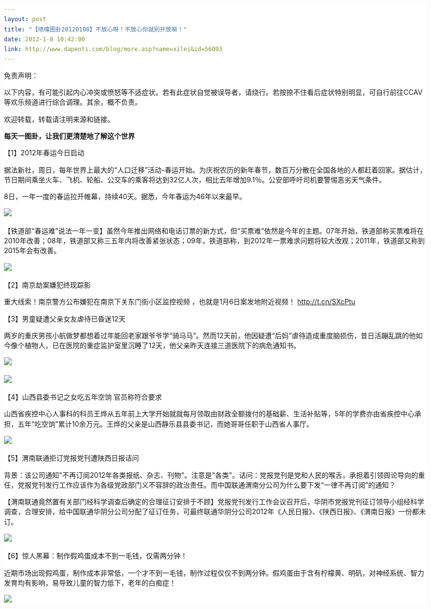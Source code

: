 ```yaml
---
layout: post
title: "【喷嚏图卦20120108】不放心呀！不放心你就别开放嘛！"
date: 2012-1-8 10:42:00
link: http://www.dapenti.com/blog/more.asp?name=xilei&id=56093
---
```


<div class="oblog_text" align="left">
<p>免责声明： 
</p>
<p>以下内容，有可能引起内心冲突或愤怒等不适症状。若有此症状自觉被误导者，请绕行。若按捺不住看后症状特别明显，可自行前往CCAV等欢乐频道进行综合调理。其余，概不负责。<a></a> </p>
<p>欢迎转载，转载请注明来源和链接。</p>
<p><strong>每天一图卦，让我们更清楚地了解这个世界</strong> </p>
<p>【1】2012年春运今日启动</p>
<p>据法新社，周日，每年世界上最大的“人口迁移”活动-春运开始。为庆祝农历的新年春节，数百万分散在全国各地的人都赶着回家。据估计，节日期间乘坐火车、飞机、轮船、公交车的乘客将达到32亿人次，相比去年增加9.1％。公安部呼吁司机要警惕恶劣天气条件。</p>
<p>8日，一年一度的春运拉开帷幕，持续40天。据悉，今年春运为46年以来最早。</p>
<p><img style="BORDER-BOTTOM-COLOR: #000000; BORDER-TOP-COLOR: #000000; BORDER-RIGHT-COLOR: #000000; BORDER-LEFT-COLOR: #000000" border="0" src="http://ptimg.org:88/dapenti/BEv49bSe/MW6ub.jpg"></p>
<p>【铁道部“春运难”说法一年一变】虽然今年推出网络和电话订票的新方式，但“买票难”依然是今年的主题。07年开始，铁道部称买票难将在2010年改善；08年，铁道部又称三五年内将改善紧张状态；09年，铁道部称，到2012年一票难求问题将较大改观；2011年，铁道部又称到2015年会有改善。</p>
<p><img style="BORDER-BOTTOM-COLOR: #000000; BORDER-TOP-COLOR: #000000; BORDER-RIGHT-COLOR: #000000; BORDER-LEFT-COLOR: #000000" border="0" src="http://ptimg.org:88/dapenti/BEu5RSl2/3wz89.jpg"></p>
<p>【2】南京劫案嫌犯终现踪影</p>
<p>重大线索！南京警方公布嫌犯在南京下关东门街小区监控视频 ，也就是1月6日案发地附近视频！ <a title="http://t.cn/SXcPtu" href="http://t.cn/SXcPtu" target="_blank" action-type="feed_list_media_video" action-data="title=0108%E5%AB%8C%E7%8A%AF%E5%9C%A8%E5%8D%97%E4%BA%AC%E4%B8%9C%E9%97%A8%E8%A1%97%E5%B0%8F%E5%8C%BA%E7%9B%91%E6%8E%A7%E8%A7%86%E9%A2%91&amp;short_url=http://t.cn/SXcPtu&amp;full_url=http%3A%2F%2Fvideo.sina.com.cn%2Fv%2Fb%2F69445856-1807431510.html&amp;metadata">http://t.cn/SXcPtu<span class="feedico_vedio" title="视频"></span></a></p>
<p>
</p>
<div>
<object id="sinaplayer" width="480" height="370"><param name="allowScriptAccess" value="always">
<embed pluginspage="http://www.macromedia.com/go/getflashplayer" src="http://you.video.sina.com.cn/api/sinawebApi/outplayrefer.php/vid=69445856_1807431510_Ox+wGHE/B2OP+Eh0HTWxve0D+/cXuvDoj2Owv1esIAhPE1XaapqQZtkC6CzQFqwbrz0xHcZkeP8wkkR5ZatQ3jQuaggWg1Q/s.swf" type="application/x-shockwave-flash" name="sinaplayer" allowfullscreen="true" allowscriptaccess="always" width="480" height="370"></embed></object>
</div>
<p></p>
<p>【3】男童疑遭父亲女友虐待已昏迷12天</p>
<p>两岁的重庆男孩小航做梦都想着过年能回老家跟爷爷学“骑马马”。然而12天前，他因疑遭“后妈”虐待造成重度脑损伤，昔日活蹦乱跳的他如今像个植物人，已在医院的重症监护室里沉睡了12天，他父亲昨天连接三道医院下的病危通知书。</p>
<p><img style="BORDER-BOTTOM-COLOR: #000000; BORDER-TOP-COLOR: #000000; BORDER-RIGHT-COLOR: #000000; BORDER-LEFT-COLOR: #000000" border="0" src="http://ptimg.org:88/dapenti/BEv8fBA9/AY0Pb.jpg"></p>
<p><img style="BORDER-BOTTOM-COLOR: #000000; BORDER-TOP-COLOR: #000000; BORDER-RIGHT-COLOR: #000000; BORDER-LEFT-COLOR: #000000" border="0" src="http://ptimg.org:88/dapenti/BEv8fPAk/6NDw8.jpg"></p>
<p>【4】山西县委书记之女吃五年空饷 官员称符合要求</p>
<p>山西省疾控中心人事科的科员王烨从五年前上大学开始就就每月领取由财政全额拨付的基础薪、生活补贴等，5年的学费亦由省疾控中心承担，五年“吃空饷”累计10余万元。王烨的父亲是山西静乐县县委书记，而她哥哥任职于山西省人事厅。</p>
<p><img style="BORDER-BOTTOM-COLOR: #000000; BORDER-TOP-COLOR: #000000; BORDER-RIGHT-COLOR: #000000; BORDER-LEFT-COLOR: #000000" border="0" src="http://ptimg.org:88/dapenti/BEv0TzdT/CpaUj.jpg"></p>
<p>【5】渭南联通拒订党报党刊遭陕西日报诘问</p>
<p>背景：该公司通知"不再订阅2012年各类报纸、杂志、刊物"。注意是"各类"。诘问：党报党刊是党和人民的喉舌，承担着引领舆论导向的重任，党报党刊发行工作应该作为各级党政部门义不容辞的政治责任。而中国联通渭南分公司为什么要下发“一律不再订阅”的通知？ </p>
<p>【渭南联通竟然置有关部门经科学调查后确定的合理征订安排于不顾】党报党刊发行工作会议召开后，华阴市党报党刊征订领导小组经科学调查，合理安排，给中国联通华阴分公司分配了征订任务，可最终联通华阴分公司2012年《人民日报》、《陕西日报》、《渭南日报》一份都未订。</p>
<p><a></a></p>
<p><img style="BORDER-BOTTOM-COLOR: #000000; BORDER-TOP-COLOR: #000000; BORDER-RIGHT-COLOR: #000000; BORDER-LEFT-COLOR: #000000" border="0" src="http://ptimg.org:88/dapenti/BEvaOqHZ/4aki4.jpg"></p>
<p>【6】惊人黑幕：制作假鸡蛋成本不到一毛钱，仅需两分钟！</p>
<p>近期市场出现假鸡蛋，制作成本非常低，一个才不到一毛钱，制作过程仅仅不到两分钟。假鸡蛋由于含有柠檬黄、明矾，对神经系统、智力发育均有影响，易导致儿童的智力低下，老年的白痴症！</p>
<p><img style="BORDER-BOTTOM-COLOR: #000000; BORDER-TOP-COLOR: #000000; BORDER-RIGHT-COLOR: #000000; BORDER-LEFT-COLOR: #000000" border="0" src="http://ptimg.org:88/dapenti/BEuWgBt0/bqzfM.jpg"></p>